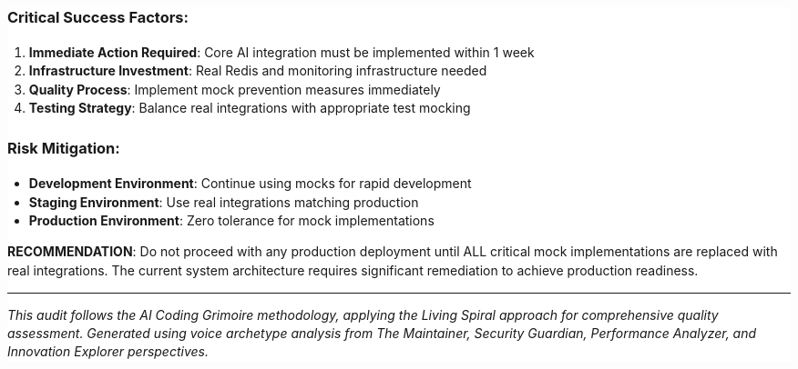 ### Critical Success Factors:
1. **Immediate Action Required**: Core AI integration must be implemented within 1 week
2. **Infrastructure Investment**: Real Redis and monitoring infrastructure needed
3. **Quality Process**: Implement mock prevention measures immediately
4. **Testing Strategy**: Balance real integrations with appropriate test mocking

### Risk Mitigation:
- **Development Environment**: Continue using mocks for rapid development
- **Staging Environment**: Use real integrations matching production
- **Production Environment**: Zero tolerance for mock implementations

**RECOMMENDATION**: Do not proceed with any production deployment until ALL critical mock implementations are replaced with real integrations. The current system architecture requires significant remediation to achieve production readiness.

---

*This audit follows the AI Coding Grimoire methodology, applying the Living Spiral approach for comprehensive quality assessment. Generated using voice archetype analysis from The Maintainer, Security Guardian, Performance Analyzer, and Innovation Explorer perspectives.*